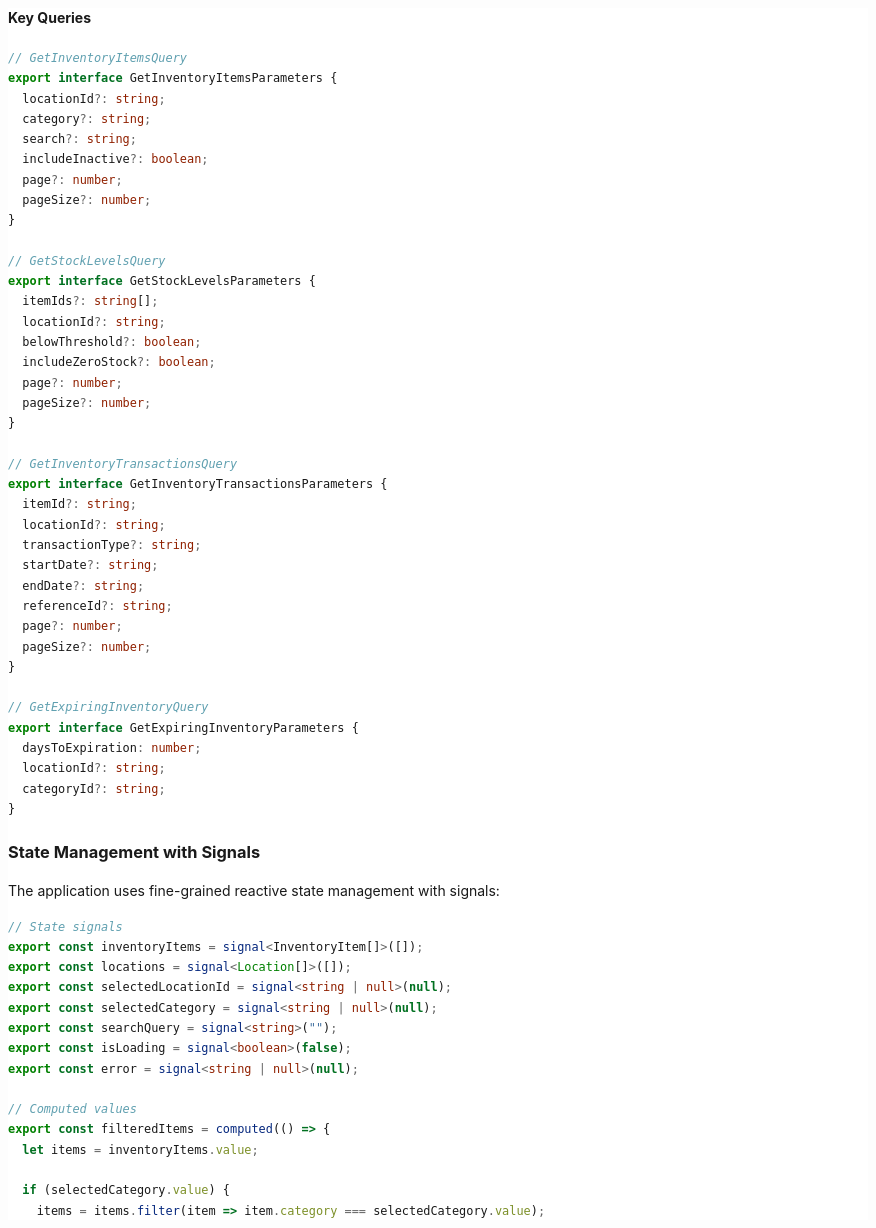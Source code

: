 ```typescript
```

#### Key Queries

```typescript
// GetInventoryItemsQuery
export interface GetInventoryItemsParameters {
  locationId?: string;
  category?: string;
  search?: string;
  includeInactive?: boolean;
  page?: number;
  pageSize?: number;
}

// GetStockLevelsQuery
export interface GetStockLevelsParameters {
  itemIds?: string[];
  locationId?: string;
  belowThreshold?: boolean;
  includeZeroStock?: boolean;
  page?: number;
  pageSize?: number;
}

// GetInventoryTransactionsQuery
export interface GetInventoryTransactionsParameters {
  itemId?: string;
  locationId?: string;
  transactionType?: string;
  startDate?: string;
  endDate?: string;
  referenceId?: string;
  page?: number;
  pageSize?: number;
}

// GetExpiringInventoryQuery
export interface GetExpiringInventoryParameters {
  daysToExpiration: number;
  locationId?: string;
  categoryId?: string;
}
```

### State Management with Signals

The application uses fine-grained reactive state management with signals:

```typescript
// State signals
export const inventoryItems = signal<InventoryItem[]>([]);
export const locations = signal<Location[]>([]);
export const selectedLocationId = signal<string | null>(null);
export const selectedCategory = signal<string | null>(null);
export const searchQuery = signal<string>("");
export const isLoading = signal<boolean>(false);
export const error = signal<string | null>(null);

// Computed values
export const filteredItems = computed(() => {
  let items = inventoryItems.value;
  
  if (selectedCategory.value) {
    items = items.filter(item => item.category === selectedCategory.value);
```